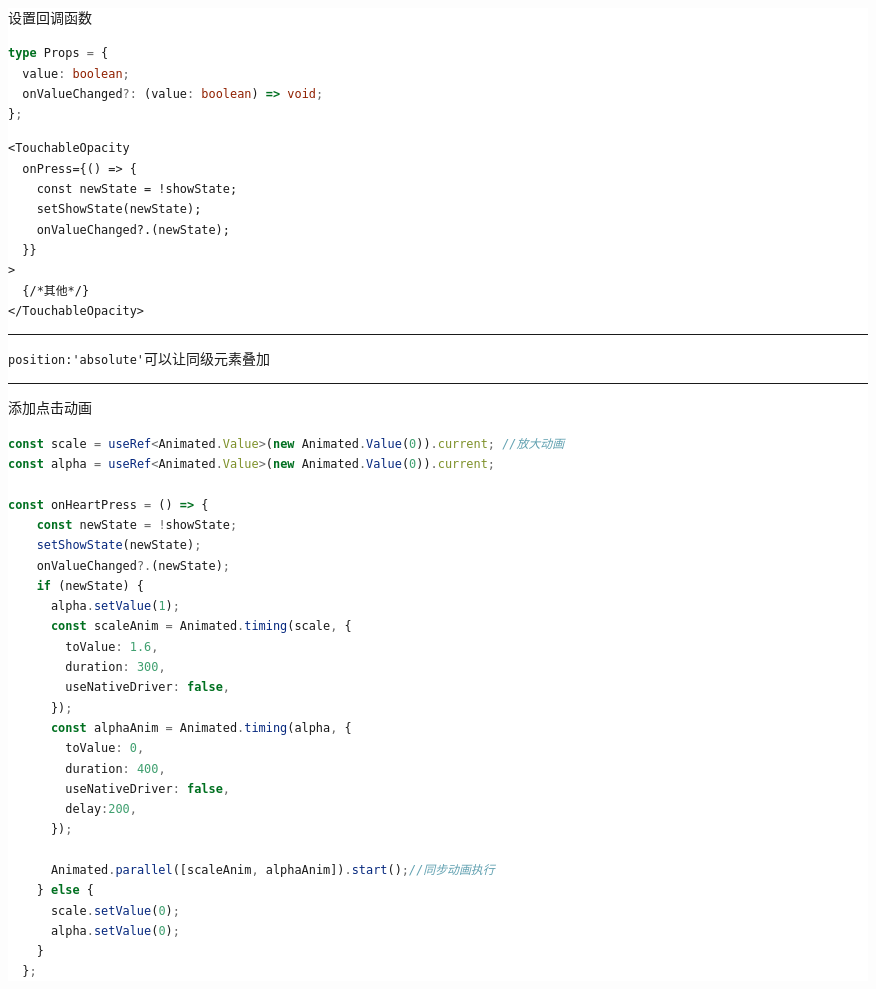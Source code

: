 设置回调函数

~~~ts
type Props = {
  value: boolean;
  onValueChanged?: (value: boolean) => void;
};
~~~

~~~tsx
<TouchableOpacity
  onPress={() => {
    const newState = !showState;
    setShowState(newState);
    onValueChanged?.(newState);
  }}
>
  {/*其他*/}
</TouchableOpacity>
~~~

---

`position:'absolute'`可以让同级元素叠加

---

添加点击动画

~~~ts
const scale = useRef<Animated.Value>(new Animated.Value(0)).current; //放大动画
const alpha = useRef<Animated.Value>(new Animated.Value(0)).current;

const onHeartPress = () => {
    const newState = !showState;
    setShowState(newState);
    onValueChanged?.(newState);
    if (newState) {
      alpha.setValue(1);
      const scaleAnim = Animated.timing(scale, {
        toValue: 1.6,
        duration: 300,
        useNativeDriver: false,
      });
      const alphaAnim = Animated.timing(alpha, {
        toValue: 0,
        duration: 400,
        useNativeDriver: false,
        delay:200,
      });

      Animated.parallel([scaleAnim, alphaAnim]).start();//同步动画执行
    } else {
      scale.setValue(0);
      alpha.setValue(0);
    }
  };
~~~
